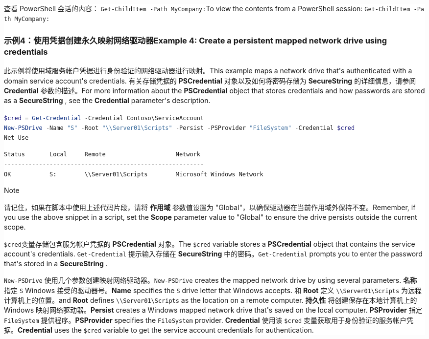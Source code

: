 <span data-ttu-id="cddb3-154">查看 PowerShell 会话的内容： `Get-ChildItem -Path MyCompany:`</span><span class="sxs-lookup"><span data-stu-id="cddb3-154">To view the contents from a PowerShell session: `Get-ChildItem -Path MyCompany:`</span></span>

### <span data-ttu-id="cddb3-155">示例4：使用凭据创建永久映射网络驱动器</span><span class="sxs-lookup"><span data-stu-id="cddb3-155">Example 4: Create a persistent mapped network drive using credentials</span></span>

<span data-ttu-id="cddb3-156">此示例将使用域服务帐户凭据进行身份验证的网络驱动器进行映射。</span><span class="sxs-lookup"><span data-stu-id="cddb3-156">This example maps a network drive that's authenticated with a domain service account's credentials.</span></span>
<span data-ttu-id="cddb3-157">有关存储凭据的 **PSCredential** 对象以及如何将密码存储为 **SecureString** 的详细信息，请参阅 **Credential** 参数的描述。</span><span class="sxs-lookup"><span data-stu-id="cddb3-157">For more information about the **PSCredential** object that stores credentials and how passwords are stored as a **SecureString** , see the **Credential** parameter's description.</span></span>

```powershell
$cred = Get-Credential -Credential Contoso\ServiceAccount
New-PSDrive -Name "S" -Root "\\Server01\Scripts" -Persist -PSProvider "FileSystem" -Credential $cred
Net Use
```

```Output
Status       Local     Remote                    Network
---------------------------------------------------------
OK           S:        \\Server01\Scripts        Microsoft Windows Network
```

> [!NOTE]
> <span data-ttu-id="cddb3-158">请记住，如果在脚本中使用上述代码片段，请将 **作用域** 参数值设置为 "Global"，以确保驱动器在当前作用域外保持不变。</span><span class="sxs-lookup"><span data-stu-id="cddb3-158">Remember, if you use the above snippet in a script, set the **Scope** parameter value to "Global" to ensure the drive persists outside the current scope.</span></span>

<span data-ttu-id="cddb3-159">`$cred`变量存储包含服务帐户凭据的 **PSCredential** 对象。</span><span class="sxs-lookup"><span data-stu-id="cddb3-159">The `$cred` variable stores a **PSCredential** object that contains the service account's credentials.</span></span> <span data-ttu-id="cddb3-160">`Get-Credential` 提示输入存储在 **SecureString** 中的密码。</span><span class="sxs-lookup"><span data-stu-id="cddb3-160">`Get-Credential` prompts you to enter the password that's stored in a **SecureString** .</span></span>

<span data-ttu-id="cddb3-161">`New-PSDrive` 使用几个参数创建映射网络驱动器。</span><span class="sxs-lookup"><span data-stu-id="cddb3-161">`New-PSDrive` creates the mapped network drive by using several parameters.</span></span> <span data-ttu-id="cddb3-162">**名称** 指定 `S` Windows 接受的驱动器号。</span><span class="sxs-lookup"><span data-stu-id="cddb3-162">**Name** specifies the `S` drive letter that Windows accepts.</span></span> <span data-ttu-id="cddb3-163">和 **Root** 定义 `\\Server01\Scripts` 为远程计算机上的位置。</span><span class="sxs-lookup"><span data-stu-id="cddb3-163">and **Root** defines `\\Server01\Scripts` as the location on a remote computer.</span></span> <span data-ttu-id="cddb3-164">**持久性** 将创建保存在本地计算机上的 Windows 映射网络驱动器。</span><span class="sxs-lookup"><span data-stu-id="cddb3-164">**Persist** creates a Windows mapped network drive that's saved on the local computer.</span></span> <span data-ttu-id="cddb3-165">**PSProvider** 指定 `FileSystem` 提供程序。</span><span class="sxs-lookup"><span data-stu-id="cddb3-165">**PSProvider** specifies the `FileSystem` provider.</span></span> <span data-ttu-id="cddb3-166">**Credential** 使用该 `$cred` 变量获取用于身份验证的服务帐户凭据。</span><span class="sxs-lookup"><span data-stu-id="cddb3-166">**Credential** uses the `$cred` variable to get the service account credentials for authentication.</span></span>
